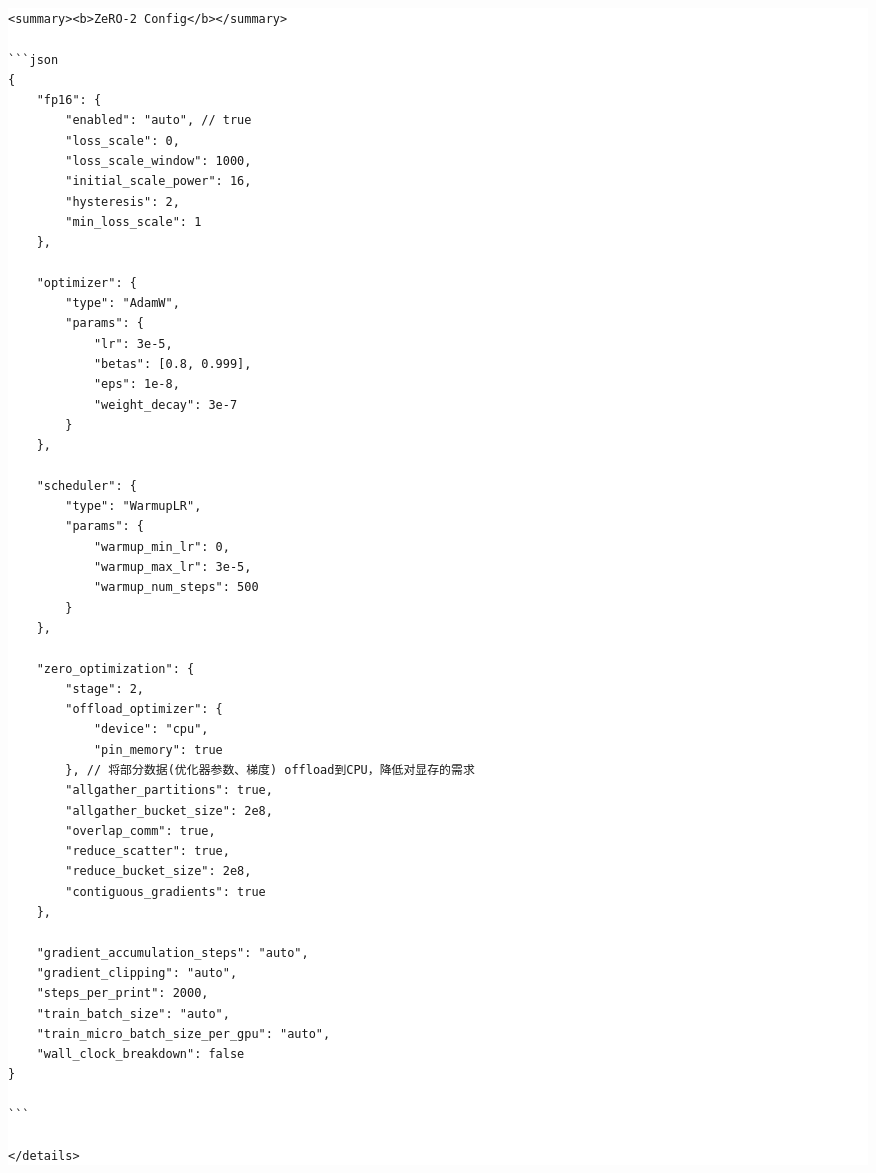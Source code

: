     <summary><b>ZeRO-2 Config</b></summary>

    ```json
    {
        "fp16": {
            "enabled": "auto", // true
            "loss_scale": 0,
            "loss_scale_window": 1000,
            "initial_scale_power": 16,
            "hysteresis": 2,
            "min_loss_scale": 1
        },

        "optimizer": {
            "type": "AdamW",
            "params": {
                "lr": 3e-5,
                "betas": [0.8, 0.999],
                "eps": 1e-8,
                "weight_decay": 3e-7
            }
        },

        "scheduler": {
            "type": "WarmupLR",
            "params": {
                "warmup_min_lr": 0,
                "warmup_max_lr": 3e-5,
                "warmup_num_steps": 500
            }
        },

        "zero_optimization": {
            "stage": 2,
            "offload_optimizer": {
                "device": "cpu",
                "pin_memory": true
            }, // 将部分数据(优化器参数、梯度) offload到CPU，降低对显存的需求
            "allgather_partitions": true,
            "allgather_bucket_size": 2e8,
            "overlap_comm": true,
            "reduce_scatter": true,
            "reduce_bucket_size": 2e8,
            "contiguous_gradients": true
        },

        "gradient_accumulation_steps": "auto",
        "gradient_clipping": "auto",
        "steps_per_print": 2000,
        "train_batch_size": "auto",
        "train_micro_batch_size_per_gpu": "auto",
        "wall_clock_breakdown": false
    }

    ```

    </details>